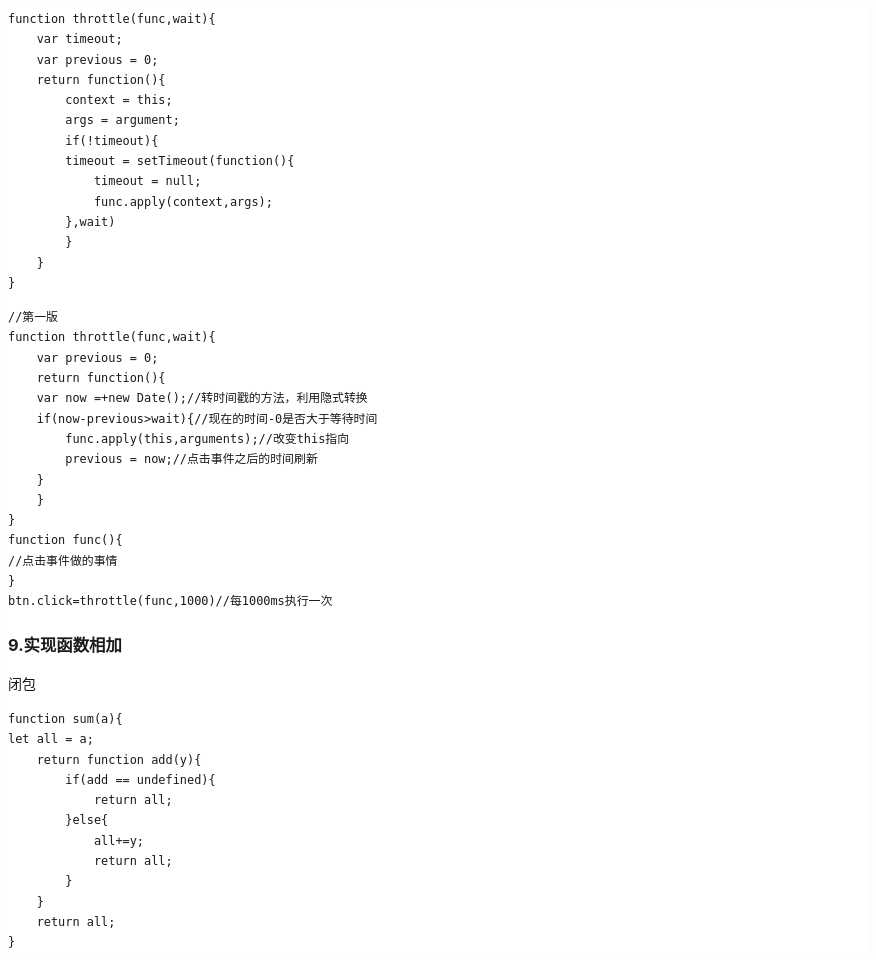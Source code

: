 ```
function throttle(func,wait){
	var timeout;
	var previous = 0;
	return function(){
		context = this;
		args = argument;
		if(!timeout){
		timeout = setTimeout(function(){
			timeout = null;
			func.apply(context,args);
		},wait)
		}
	}
}
```

```
//第一版
function throttle(func,wait){
	var previous = 0;
	return function(){
	var now =+new Date();//转时间戳的方法，利用隐式转换
	if(now-previous>wait){//现在的时间-0是否大于等待时间
		func.apply(this,arguments);//改变this指向
		previous = now;//点击事件之后的时间刷新
	}
	}
}
function func(){
//点击事件做的事情
}
btn.click=throttle(func,1000)//每1000ms执行一次
```



### 9.实现函数相加

闭包

```
function sum(a){
let all = a;
	return function add(y){
		if(add == undefined){
			return all;
		}else{
			all+=y;
			return all;
		}
	}
	return all;
}
```
